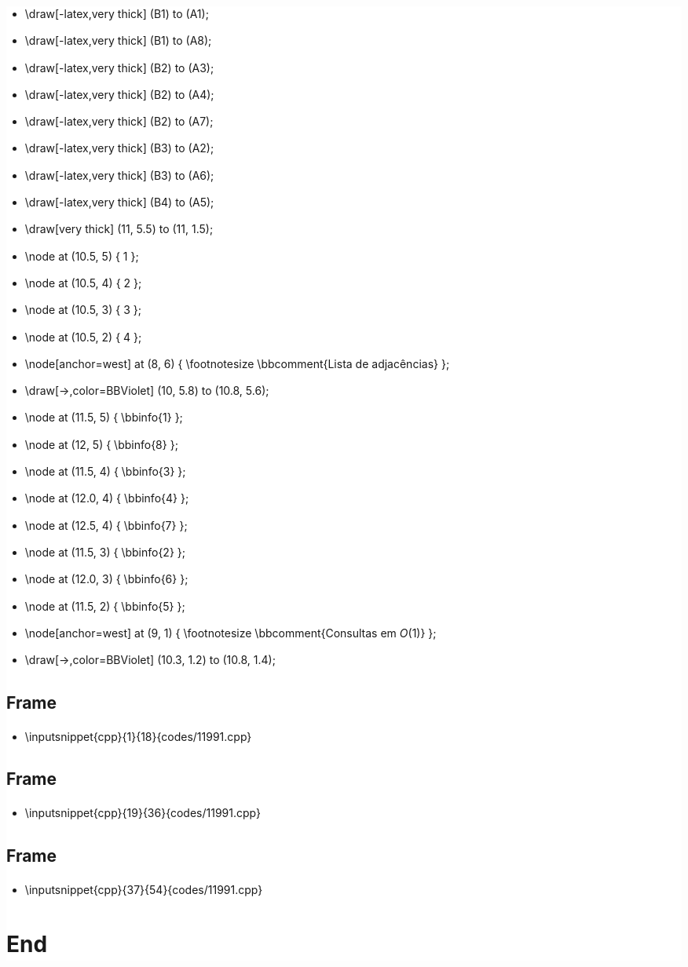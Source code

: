 + \draw[-latex,very thick] (B1) to (A1);
+ \draw[-latex,very thick] (B1) to (A8);

+ \draw[-latex,very thick] (B2) to (A3);
+ \draw[-latex,very thick] (B2) to (A4);
+ \draw[-latex,very thick] (B2) to (A7);

+ \draw[-latex,very thick] (B3) to (A2);
+ \draw[-latex,very thick] (B3) to (A6);

+ \draw[-latex,very thick] (B4) to (A5);

+ \draw[very thick] (11, 5.5) to (11, 1.5);
+ \node at (10.5, 5) { $1$ };
+ \node at (10.5, 4) { $2$ };
+ \node at (10.5, 3) { $3$ };
+ \node at (10.5, 2) { $4$ };
+ \node[anchor=west] at (8, 6) { \footnotesize \bbcomment{Lista de adjacências} };
+ \draw[->,color=BBViolet] (10, 5.8) to (10.8, 5.6);

+ \node at (11.5, 5) { \bbinfo{1} };
+ \node at (12, 5) { \bbinfo{8} };

+ \node at (11.5, 4) { \bbinfo{3} };
+ \node at (12.0, 4) { \bbinfo{4} };
+ \node at (12.5, 4) { \bbinfo{7} };

+ \node at (11.5, 3) { \bbinfo{2} };
+ \node at (12.0, 3) { \bbinfo{6} };

+ \node at (11.5, 2) { \bbinfo{5} };

+ \node[anchor=west] at (9, 1) { \footnotesize \bbcomment{Consultas em $O(1)$} };
+ \draw[->,color=BBViolet] (10.3, 1.2) to (10.8, 1.4);

## Frame
+ \inputsnippet{cpp}{1}{18}{codes/11991.cpp}

## Frame
+ \inputsnippet{cpp}{19}{36}{codes/11991.cpp}

## Frame
+ \inputsnippet{cpp}{37}{54}{codes/11991.cpp}

# End
